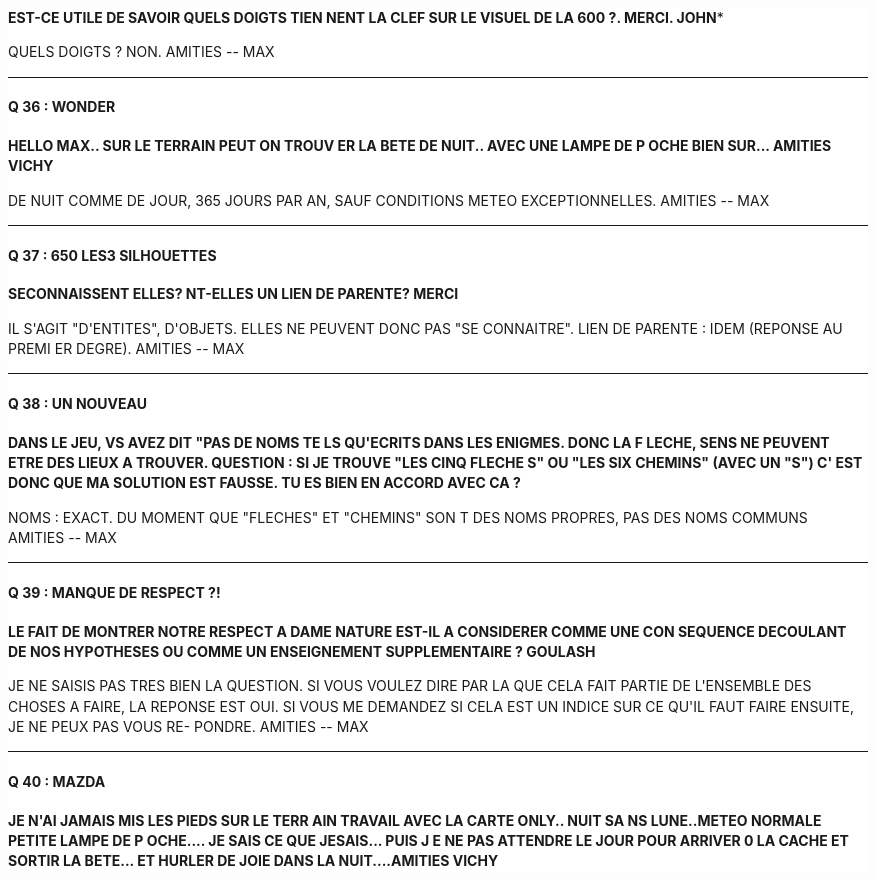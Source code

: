 **EST-CE UTILE DE SAVOIR QUELS DOIGTS TIEN NENT LA CLEF SUR LE VISUEL DE LA 600 ?. MERCI. JOHN***

QUELS DOIGTS ? NON. AMITIES -- MAX

---

#### Q 36 : WONDER

**HELLO MAX.. SUR LE TERRAIN PEUT ON TROUV ER LA BETE DE NUIT.. AVEC UNE LAMPE DE P OCHE BIEN SUR... AMITIES  VICHY**

DE NUIT COMME DE JOUR, 365 JOURS PAR AN, SAUF CONDITIONS METEO EXCEPTIONNELLES. AMITIES -- MAX

---

#### Q 37 : 650 LES3 SILHOUETTES

**SECONNAISSENT ELLES? NT-ELLES UN LIEN DE PARENTE?  MERCI**

IL S'AGIT "D'ENTITES", D'OBJETS. ELLES NE PEUVENT DONC
 PAS "SE CONNAITRE". LIEN DE PARENTE : IDEM (REPONSE AU PREMI ER DEGRE).
 AMITIES -- MAX

---

#### Q 38 : UN NOUVEAU

**DANS LE JEU, VS AVEZ DIT "PAS DE NOMS TE LS QU'ECRITS
DANS LES ENIGMES. DONC LA F LECHE, SENS NE PEUVENT ETRE DES LIEUX A
TROUVER.  QUESTION : SI JE TROUVE "LES CINQ FLECHE S" OU "LES SIX
CHEMINS" (AVEC UN "S") C' EST DONC QUE MA SOLUTION EST FAUSSE. TU  ES
BIEN EN ACCORD AVEC CA ?**

NOMS : EXACT. DU MOMENT QUE "FLECHES" ET "CHEMINS" SON T DES NOMS PROPRES, PAS DES NOMS COMMUNS AMITIES -- MAX

---

#### Q 39 : MANQUE DE RESPECT ?!

**LE FAIT DE MONTRER NOTRE RESPECT A DAME  NATURE EST-IL
 A CONSIDERER COMME UNE CON SEQUENCE DECOULANT DE NOS HYPOTHESES OU
COMME UN ENSEIGNEMENT SUPPLEMENTAIRE ?   GOULASH**

JE NE SAISIS PAS TRES BIEN LA QUESTION. SI VOUS VOULEZ
 DIRE PAR LA QUE CELA FAIT PARTIE DE L'ENSEMBLE DES CHOSES A FAIRE, LA
REPONSE EST OUI. SI VOUS ME DEMANDEZ SI CELA EST UN INDICE SUR CE QU'IL
FAUT FAIRE ENSUITE, JE NE PEUX PAS VOUS RE- PONDRE. AMITIES -- MAX

---

#### Q 40 : MAZDA

**JE N'AI JAMAIS MIS LES PIEDS SUR LE TERR AIN TRAVAIL
AVEC LA CARTE ONLY.. NUIT SA NS LUNE..METEO NORMALE PETITE LAMPE DE P
OCHE.... JE SAIS CE QUE JESAIS... PUIS J E NE PAS ATTENDRE LE JOUR POUR
ARRIVER 0  LA CACHE ET SORTIR LA BETE... ET HURLER  DE JOIE DANS LA
NUIT....AMITIES VICHY**
